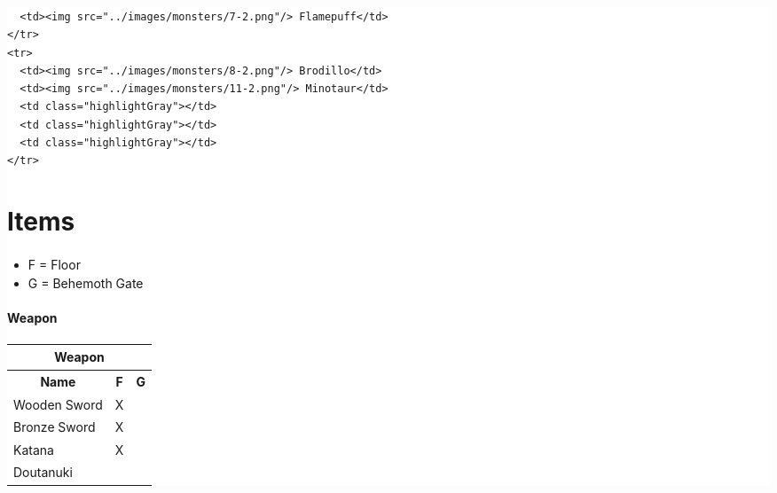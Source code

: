       <td><img src="../images/monsters/7-2.png"/> Flamepuff</td>
    </tr>
    <tr>
      <td><img src="../images/monsters/8-2.png"/> Brodillo</td>
      <td><img src="../images/monsters/11-2.png"/> Minotaur</td>
      <td class="highlightGray"></td>
      <td class="highlightGray"></td>
      <td class="highlightGray"></td>
    </tr>
  </tbody>
</table>

# Items

- F = Floor
- G = Behemoth Gate

#### Weapon

<table class="dungeonItemTable">
  <tr>
    <th colspan="11" class="highlightLightblue">Weapon</th>
  </tr>
  <tr>
    <th>Name</th>
    <th>F</th>
    <th>G</th>
  </tr>
  <tr>
    <td class="leftText">Wooden Sword</td>
    <td>X</td>
    <td></td>
  </tr>
  <tr>
    <td class="leftText">Bronze Sword</td>
    <td>X</td>
    <td></td>
  </tr>
  <tr>
    <td class="leftText">Katana</td>
    <td>X</td>
    <td></td>
  </tr>
  <tr>
    <td class="leftText">Doutanuki</td>
    <td></td>